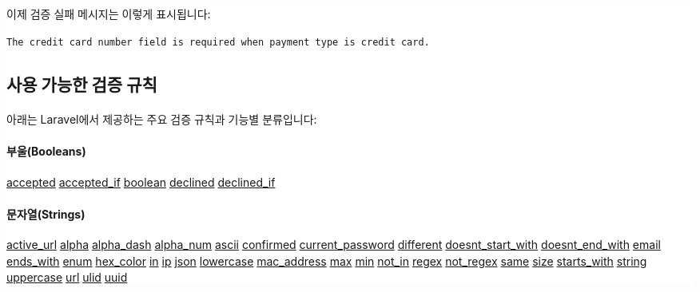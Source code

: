 이제 검증 실패 메시지는 이렇게 표시됩니다:

```none
The credit card number field is required when payment type is credit card.
```

<a name="available-validation-rules"></a>
## 사용 가능한 검증 규칙

아래는 Laravel에서 제공하는 주요 검증 규칙과 기능별 분류입니다:


#### 부울(Booleans)

<div class="collection-method-list" markdown="1">

[accepted](#rule-accepted)
[accepted_if](#rule-accepted-if)
[boolean](#rule-boolean)
[declined](#rule-declined)
[declined_if](#rule-declined-if)

</div>

#### 문자열(Strings)

<div class="collection-method-list" markdown="1">

[active_url](#rule-active-url)
[alpha](#rule-alpha)
[alpha_dash](#rule-alpha-dash)
[alpha_num](#rule-alpha-num)
[ascii](#rule-ascii)
[confirmed](#rule-confirmed)
[current_password](#rule-current-password)
[different](#rule-different)
[doesnt_start_with](#rule-doesnt-start-with)
[doesnt_end_with](#rule-doesnt-end-with)
[email](#rule-email)
[ends_with](#rule-ends-with)
[enum](#rule-enum)
[hex_color](#rule-hex-color)
[in](#rule-in)
[ip](#rule-ip)
[json](#rule-json)
[lowercase](#rule-lowercase)
[mac_address](#rule-mac)
[max](#rule-max)
[min](#rule-min)
[not_in](#rule-not-in)
[regex](#rule-regex)
[not_regex](#rule-not-regex)
[same](#rule-same)
[size](#rule-size)
[starts_with](#rule-starts-with)
[string](#rule-string)
[uppercase](#rule-uppercase)
[url](#rule-url)
[ulid](#rule-ulid)
[uuid](#rule-uuid)
